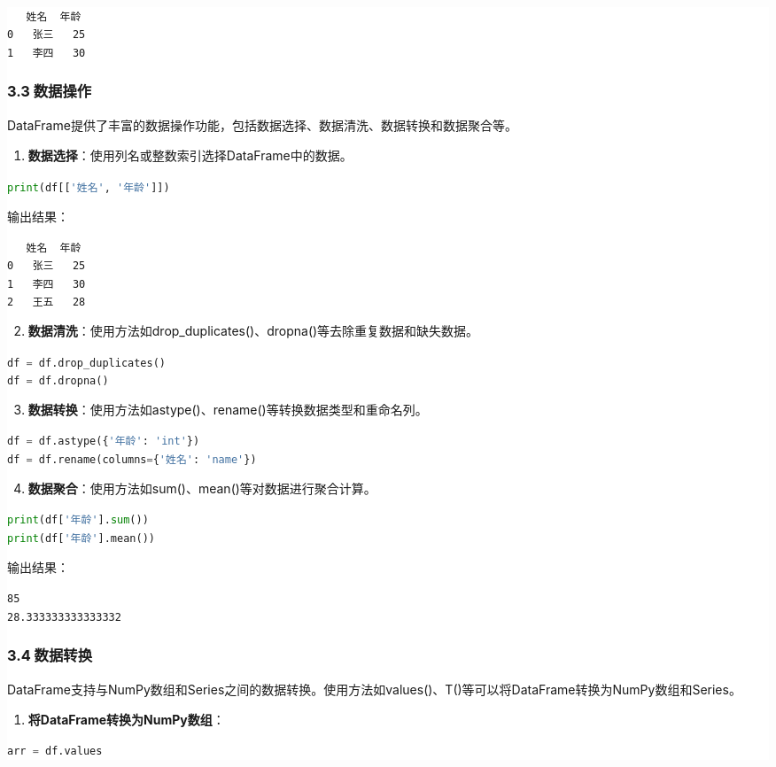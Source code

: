 ```
   姓名  年龄
0   张三   25
1   李四   30
```

### 3.3 数据操作

DataFrame提供了丰富的数据操作功能，包括数据选择、数据清洗、数据转换和数据聚合等。

1. **数据选择**：使用列名或整数索引选择DataFrame中的数据。

```python
print(df[['姓名', '年龄']])
```

输出结果：

```
   姓名  年龄
0   张三   25
1   李四   30
2   王五   28
```

2. **数据清洗**：使用方法如drop_duplicates()、dropna()等去除重复数据和缺失数据。

```python
df = df.drop_duplicates()
df = df.dropna()
```

3. **数据转换**：使用方法如astype()、rename()等转换数据类型和重命名列。

```python
df = df.astype({'年龄': 'int'})
df = df.rename(columns={'姓名': 'name'})
```

4. **数据聚合**：使用方法如sum()、mean()等对数据进行聚合计算。

```python
print(df['年龄'].sum())
print(df['年龄'].mean())
```

输出结果：

```
85
28.333333333333332
```

### 3.4 数据转换

DataFrame支持与NumPy数组和Series之间的数据转换。使用方法如values()、T()等可以将DataFrame转换为NumPy数组和Series。

1. **将DataFrame转换为NumPy数组**：

```python
arr = df.values
```
